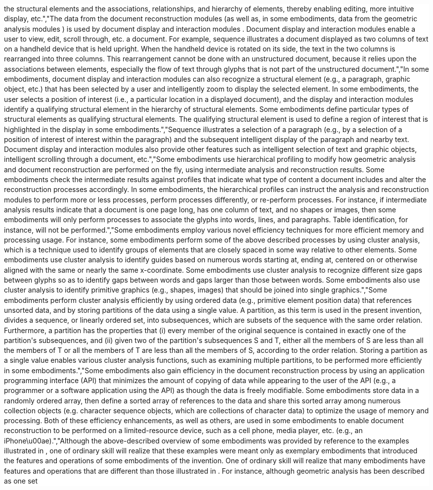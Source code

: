 the structural elements and the associations, relationships, and hierarchy of elements, thereby enabling editing, more intuitive display, etc.","The data from the document reconstruction modules  (as well as, in some embodiments, data from the geometric analysis modules ) is used by document display and interaction modules . Document display and interaction modules  enable a user to view, edit, scroll through, etc. a document. For example, sequence  illustrates a document displayed as two columns of text on a handheld device that is held upright. When the handheld device is rotated on its side, the text in the two columns is rearranged into three columns. This rearrangement cannot be done with an unstructured document, because it relies upon the associations between elements, especially the flow of text through glyphs that is not part of the unstructured document.","In some embodiments, document display and interaction modules  can also recognize a structural element (e.g., a paragraph, graphic object, etc.) that has been selected by a user and intelligently zoom to display the selected element. In some embodiments, the user selects a position of interest (i.e., a particular location in a displayed document), and the display and interaction modules  identify a qualifying structural element in the hierarchy of structural elements. Some embodiments define particular types of structural elements as qualifying structural elements. The qualifying structural element is used to define a region of interest that is highlighted in the display in some embodiments.","Sequence  illustrates a selection of a paragraph  (e.g., by a selection of a position of interest of interest within the paragraph) and the subsequent intelligent display of the paragraph and nearby text. Document display and interaction modules  also provide other features such as intelligent selection of text and graphic objects, intelligent scrolling through a document, etc.","Some embodiments use hierarchical profiling to modify how geometric analysis and document reconstruction are performed on the fly, using intermediate analysis and reconstruction results. Some embodiments check the intermediate results against profiles that indicate what type of content a document includes and alter the reconstruction processes accordingly. In some embodiments, the hierarchical profiles can instruct the analysis and reconstruction modules to perform more or less processes, perform processes differently, or re-perform processes. For instance, if intermediate analysis results indicate that a document is one page long, has one column of text, and no shapes or images, then some embodiments will only perform processes to associate the glyphs into words, lines, and paragraphs. Table identification, for instance, will not be performed.","Some embodiments employ various novel efficiency techniques for more efficient memory and processing usage. For instance, some embodiments perform some of the above described processes by using cluster analysis, which is a technique used to identify groups of elements that are closely spaced in some way relative to other elements. Some embodiments use cluster analysis to identify guides based on numerous words starting at, ending at, centered on or otherwise aligned with the same or nearly the same x-coordinate. Some embodiments use cluster analysis to recognize different size gaps between glyphs so as to identify gaps between words and gaps larger than those between words. Some embodiments also use cluster analysis to identify primitive graphics (e.g., shapes, images) that should be joined into single graphics.","Some embodiments perform cluster analysis efficiently by using ordered data (e.g., primitive element position data) that references unsorted data, and by storing partitions of the data using a single value. A partition, as this term is used in the present invention, divides a sequence, or linearly ordered set, into subsequences, which are subsets of the sequence with the same order relation. Furthermore, a partition has the properties that (i) every member of the original sequence is contained in exactly one of the partition's subsequences, and (ii) given two of the partition's subsequences S and T, either all the members of S are less than all the members of T or all the members of T are less than all the members of S, according to the order relation. Storing a partition as a single value enables various cluster analysis functions, such as examining multiple partitions, to be performed more efficiently in some embodiments.","Some embodiments also gain efficiency in the document reconstruction process by using an application programming interface (API) that minimizes the amount of copying of data while appearing to the user of the API (e.g., a programmer or a software application using the API) as though the data is freely modifiable. Some embodiments store data in a randomly ordered array, then define a sorted array of references to the data and share this sorted array among numerous collection objects (e.g. character sequence objects, which are collections of character data) to optimize the usage of memory and processing. Both of these efficiency enhancements, as well as others, are used in some embodiments to enable document reconstruction to be performed on a limited-resource device, such as a cell phone, media player, etc. (e.g., an iPhone\u00ae).","Although the above-described overview of some embodiments was provided by reference to the examples illustrated in , one of ordinary skill will realize that these examples were meant only as exemplary embodiments that introduced the features and operations of some embodiments of the invention. One of ordinary skill will realize that many embodiments have features and operations that are different than those illustrated in . For instance, although geometric analysis has been described as one set